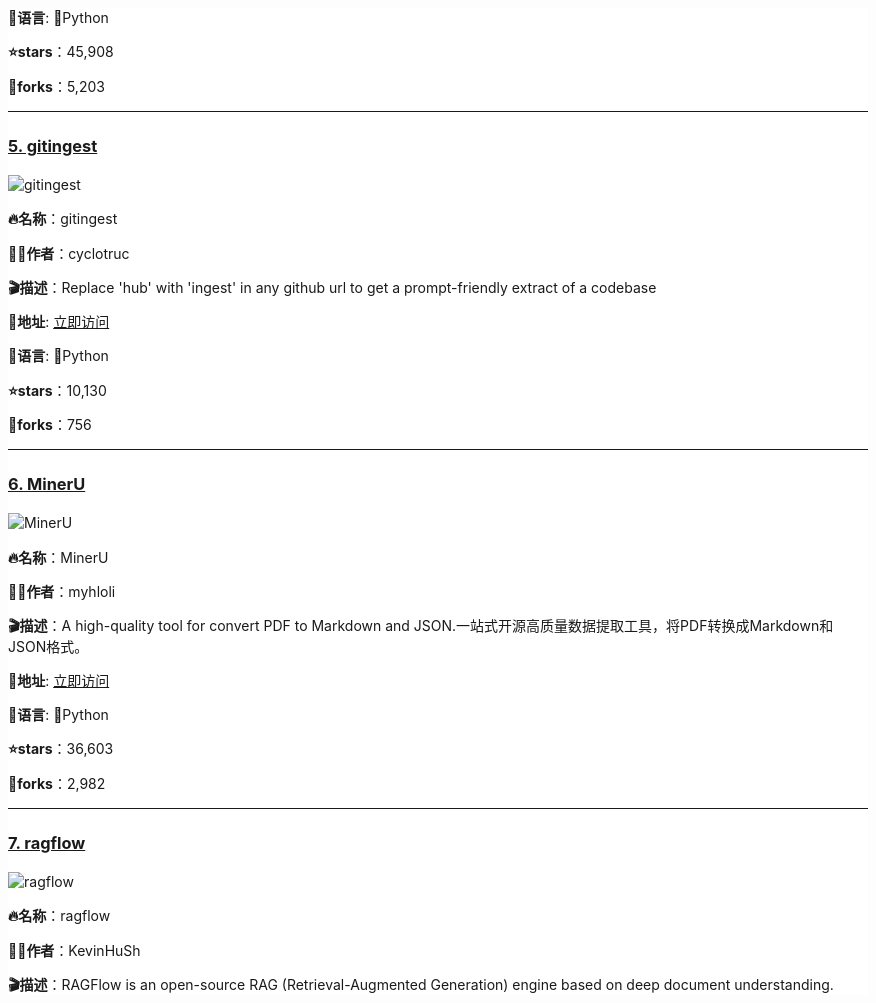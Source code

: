 **👀语言**: 🔺Python 

**⭐stars**：45,908 

**📍forks**：5,203 

--- 

### [5. gitingest](https://github.com//cyclotruc/gitingest) 

![gitingest](https://s0.wp.com/mshots/v1/https://github.com//cyclotruc/gitingest?w=600&h=450) 

**🔥名称**：gitingest 

**🧑‍💻作者**：cyclotruc 

**🎬描述**：Replace 'hub' with 'ingest' in any github url to get a prompt-friendly extract of a codebase 

**🔗地址**: [立即访问](https://github.com//cyclotruc/gitingest) 

**👀语言**: 🔺Python 

**⭐stars**：10,130 

**📍forks**：756 

--- 

### [6. MinerU](https://github.com//opendatalab/MinerU) 

![MinerU](https://s0.wp.com/mshots/v1/https://github.com//opendatalab/MinerU?w=600&h=450) 

**🔥名称**：MinerU 

**🧑‍💻作者**：myhloli 

**🎬描述**：A high-quality tool for convert PDF to Markdown and JSON.一站式开源高质量数据提取工具，将PDF转换成Markdown和JSON格式。 

**🔗地址**: [立即访问](https://github.com//opendatalab/MinerU) 

**👀语言**: 🔺Python 

**⭐stars**：36,603 

**📍forks**：2,982 

--- 

### [7. ragflow](https://github.com//infiniflow/ragflow) 

![ragflow](https://s0.wp.com/mshots/v1/https://github.com//infiniflow/ragflow?w=600&h=450) 

**🔥名称**：ragflow 

**🧑‍💻作者**：KevinHuSh 

**🎬描述**：RAGFlow is an open-source RAG (Retrieval-Augmented Generation) engine based on deep document understanding. 
